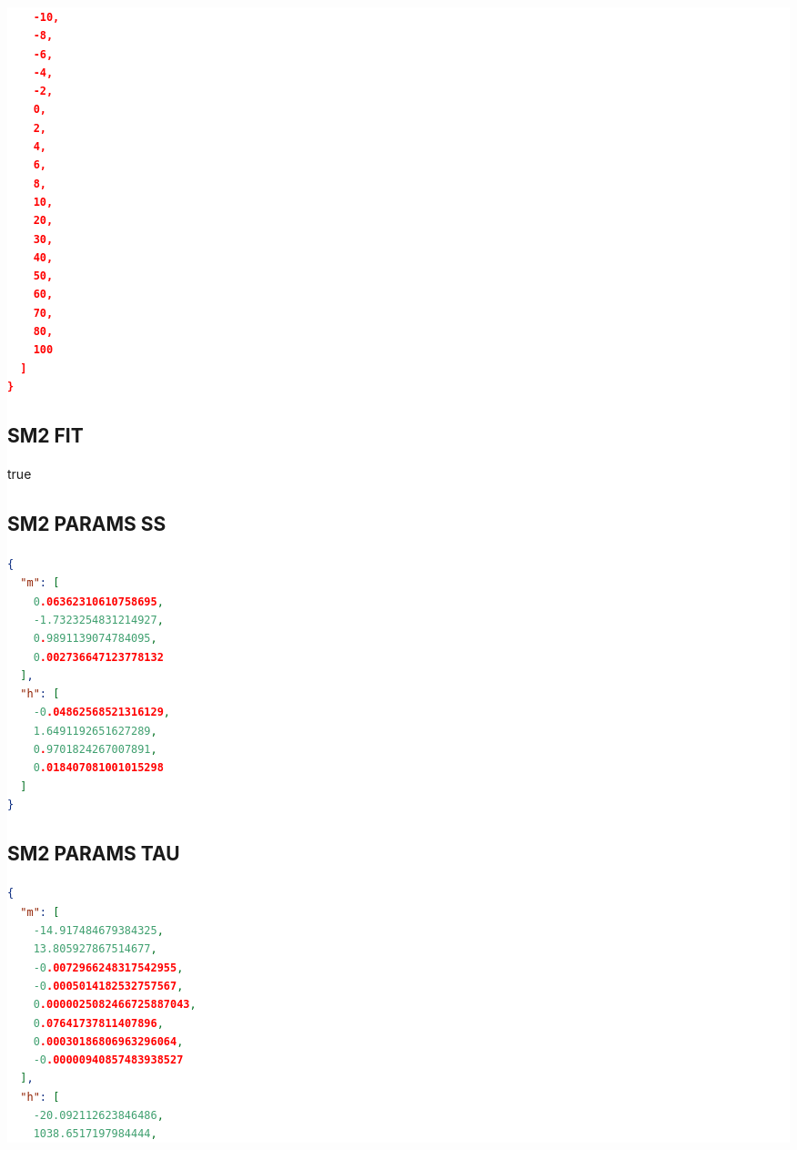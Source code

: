 ```json
    -10,
    -8,
    -6,
    -4,
    -2,
    0,
    2,
    4,
    6,
    8,
    10,
    20,
    30,
    40,
    50,
    60,
    70,
    80,
    100
  ]
}
```

## SM2 FIT

true

## SM2 PARAMS SS

```json
{
  "m": [
    0.06362310610758695,
    -1.7323254831214927,
    0.9891139074784095,
    0.002736647123778132
  ],
  "h": [
    -0.04862568521316129,
    1.6491192651627289,
    0.9701824267007891,
    0.018407081001015298
  ]
}
```

## SM2 PARAMS TAU

```json
{
  "m": [
    -14.917484679384325,
    13.805927867514677,
    -0.0072966248317542955,
    -0.0005014182532757567,
    0.0000025082466725887043,
    0.07641737811407896,
    0.00030186806963296064,
    -0.00000940857483938527
  ],
  "h": [
    -20.092112623846486,
    1038.6517197984444,
```